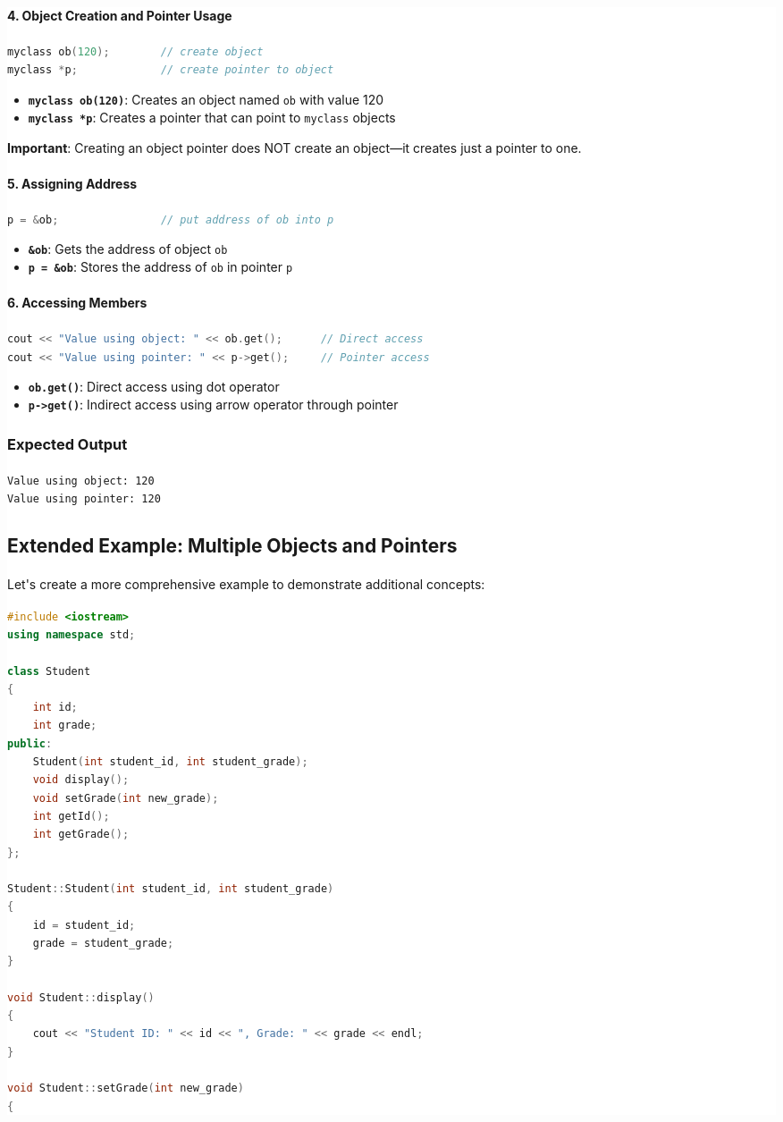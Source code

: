 #### 4. Object Creation and Pointer Usage
```cpp
myclass ob(120);        // create object
myclass *p;             // create pointer to object
```
- **`myclass ob(120)`**: Creates an object named `ob` with value 120
- **`myclass *p`**: Creates a pointer that can point to `myclass` objects

**Important**: Creating an object pointer does NOT create an object—it creates just a pointer to one.

#### 5. Assigning Address
```cpp
p = &ob;                // put address of ob into p
```
- **`&ob`**: Gets the address of object `ob`
- **`p = &ob`**: Stores the address of `ob` in pointer `p`

#### 6. Accessing Members
```cpp
cout << "Value using object: " << ob.get();      // Direct access
cout << "Value using pointer: " << p->get();     // Pointer access
```
- **`ob.get()`**: Direct access using dot operator
- **`p->get()`**: Indirect access using arrow operator through pointer

### Expected Output
```
Value using object: 120
Value using pointer: 120
```

## Extended Example: Multiple Objects and Pointers

Let's create a more comprehensive example to demonstrate additional concepts:

```cpp
#include <iostream>
using namespace std;

class Student 
{
    int id;
    int grade;
public:
    Student(int student_id, int student_grade);
    void display();
    void setGrade(int new_grade);
    int getId();
    int getGrade();
};

Student::Student(int student_id, int student_grade) 
{
    id = student_id;
    grade = student_grade;
}

void Student::display() 
{
    cout << "Student ID: " << id << ", Grade: " << grade << endl;
}

void Student::setGrade(int new_grade) 
{
```